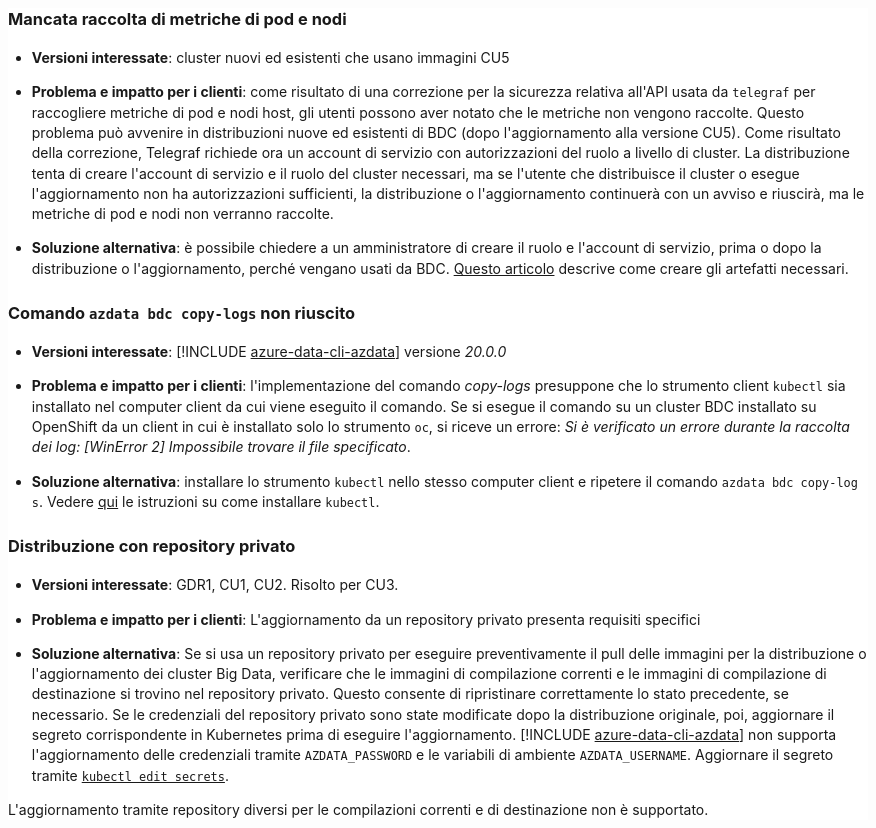 ### <a name="pods-and-nodes-metrics-not-being-collected"></a>Mancata raccolta di metriche di pod e nodi

- **Versioni interessate**: cluster nuovi ed esistenti che usano immagini CU5

- **Problema e impatto per i clienti**: come risultato di una correzione per la sicurezza relativa all'API usata da `telegraf` per raccogliere metriche di pod e nodi host, gli utenti possono aver notato che le metriche non vengono raccolte. Questo problema può avvenire in distribuzioni nuove ed esistenti di BDC (dopo l'aggiornamento alla versione CU5). Come risultato della correzione, Telegraf richiede ora un account di servizio con autorizzazioni del ruolo a livello di cluster. La distribuzione tenta di creare l'account di servizio e il ruolo del cluster necessari, ma se l'utente che distribuisce il cluster o esegue l'aggiornamento non ha autorizzazioni sufficienti, la distribuzione o l'aggiornamento continuerà con un avviso e riuscirà, ma le metriche di pod e nodi non verranno raccolte.

- **Soluzione alternativa**: è possibile chiedere a un amministratore di creare il ruolo e l'account di servizio, prima o dopo la distribuzione o l'aggiornamento, perché vengano usati da BDC. [Questo articolo](kubernetes-rbac.md#cluster-role-required-for-pods-and-nodes-metrics-collection) descrive come creare gli artefatti necessari.

### <a name="azdata-bdc-copy-logs-command-failure"></a>Comando `azdata bdc copy-logs` non riuscito

- **Versioni interessate**: [!INCLUDE [azure-data-cli-azdata](../includes/azure-data-cli-azdata.md)] versione *20.0.0*

- **Problema e impatto per i clienti**: l'implementazione del comando *copy-logs* presuppone che lo strumento client `kubectl` sia installato nel computer client da cui viene eseguito il comando. Se si esegue il comando su un cluster BDC installato su OpenShift da un client in cui è installato solo lo strumento `oc`, si riceve un errore: *Si è verificato un errore durante la raccolta dei log: [WinError 2] Impossibile trovare il file specificato*.

- **Soluzione alternativa**: installare lo strumento `kubectl` nello stesso computer client e ripetere il comando `azdata bdc copy-logs`. Vedere [qui](deploy-big-data-tools.md) le istruzioni su come installare `kubectl`.

### <a name="deployment-with-private-repository"></a>Distribuzione con repository privato

- **Versioni interessate**: GDR1, CU1, CU2. Risolto per CU3.

- **Problema e impatto per i clienti**: L'aggiornamento da un repository privato presenta requisiti specifici

- **Soluzione alternativa**: Se si usa un repository privato per eseguire preventivamente il pull delle immagini per la distribuzione o l'aggiornamento dei cluster Big Data, verificare che le immagini di compilazione correnti e le immagini di compilazione di destinazione si trovino nel repository privato. Questo consente di ripristinare correttamente lo stato precedente, se necessario. Se le credenziali del repository privato sono state modificate dopo la distribuzione originale, poi, aggiornare il segreto corrispondente in Kubernetes prima di eseguire l'aggiornamento. [!INCLUDE [azure-data-cli-azdata](../includes/azure-data-cli-azdata.md)] non supporta l'aggiornamento delle credenziali tramite `AZDATA_PASSWORD` e le variabili di ambiente `AZDATA_USERNAME`. Aggiornare il segreto tramite [`kubectl edit secrets`](https://kubernetes.io/docs/concepts/configuration/secret/#editing-a-secret). 

L'aggiornamento tramite repository diversi per le compilazioni correnti e di destinazione non è supportato.
